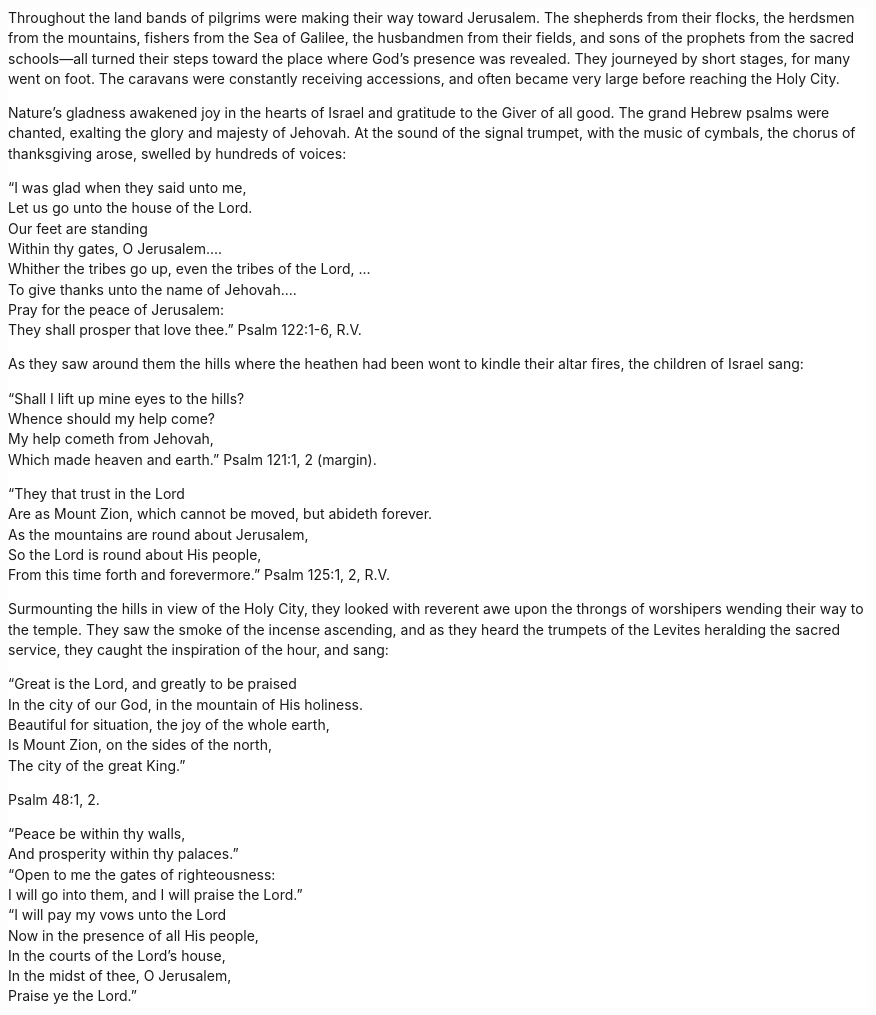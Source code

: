 Throughout the land bands of pilgrims were making their way toward Jerusalem. The shepherds from their flocks, the herdsmen from the mountains, fishers from the Sea of Galilee, the husbandmen from their fields, and sons of the prophets from the sacred schools—all turned their steps toward the place where God’s presence was revealed. They journeyed by short stages, for many went on foot. The caravans were constantly receiving accessions, and often became very large before reaching the Holy City.

Nature’s gladness awakened joy in the hearts of Israel and gratitude to the Giver of all good. The grand Hebrew psalms were chanted, exalting the glory and majesty of Jehovah. At the sound of the signal trumpet, with the music of cymbals, the chorus of thanksgiving arose, swelled by hundreds of voices:

“I was glad when they said unto me,  
Let us go unto the house of the Lord.  
Our feet are standing  
Within thy gates, O Jerusalem....  
Whither the tribes go up, even the tribes of the Lord, ...  
To give thanks unto the name of Jehovah....  
Pray for the peace of Jerusalem:  
They shall prosper that love thee.” Psalm 122:1-6, R.V.

As they saw around them the hills where the heathen had been wont to kindle their altar fires, the children of Israel sang:

“Shall I lift up mine eyes to the hills?  
Whence should my help come?  
My help cometh from Jehovah,  
Which made heaven and earth.” Psalm 121:1, 2 (margin).

“They that trust in the Lord  
Are as Mount Zion, which cannot be moved, but abideth forever.  
As the mountains are round about Jerusalem,  
So the Lord is round about His people,  
From this time forth and forevermore.” Psalm 125:1, 2, R.V.

Surmounting the hills in view of the Holy City, they looked with reverent awe upon the throngs of worshipers wending their way to the temple. They saw the smoke of the incense ascending, and as they heard the trumpets of the Levites heralding the sacred service, they caught the inspiration of the hour, and sang:

“Great is the Lord, and greatly to be praised  
In the city of our God, in the mountain of His holiness.  
Beautiful for situation, the joy of the whole earth,  
Is Mount Zion, on the sides of the north,  
The city of the great King.”

Psalm 48:1, 2.

“Peace be within thy walls,  
And prosperity within thy palaces.”  
“Open to me the gates of righteousness:  
I will go into them, and I will praise the Lord.”  
“I will pay my vows unto the Lord  
Now in the presence of all His people,  
In the courts of the Lord’s house,  
In the midst of thee, O Jerusalem,  
Praise ye the Lord.”
